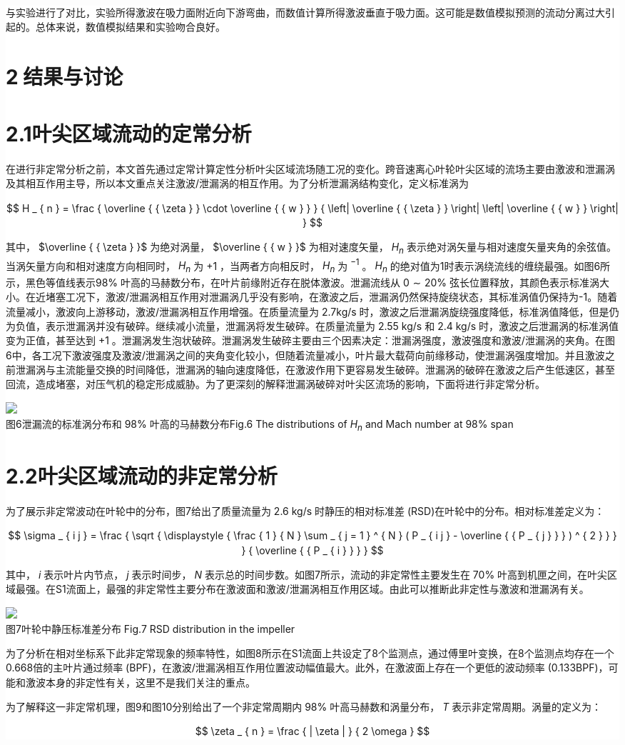 与实验进行了对比，实验所得激波在吸力面附近向下游弯曲，而数值计算所得激波垂直于吸力面。这可能是数值模拟预测的流动分离过大引起的。总体来说，数值模拟结果和实验吻合良好。

# 2 结果与讨论

# 2.1叶尖区域流动的定常分析

在进行非定常分析之前，本文首先通过定常计算定性分析叶尖区域流场随工况的变化。跨音速离心叶轮叶尖区域的流场主要由激波和泄漏涡及其相互作用主导，所以本文重点关注激波/泄漏涡的相互作用。为了分析泄漏涡结构变化，定义标准涡为

$$
H _ { n } = \frac { \overline { { \zeta } } \cdot \overline { { w } } } { \left| \overline { { \zeta } } \right| \left| \overline { { w } } \right| }
$$

其中， $\overline { { \zeta } }$ 为绝对涡量， $\overline { { w } }$ 为相对速度矢量， $H _ { n }$ 表示绝对涡矢量与相对速度矢量夹角的余弦值。当涡矢量方向和相对速度方向相同时， $H _ { n }$ 为 $+ 1$ ，当两者方向相反时， $H _ { n }$ 为 $^ { - 1 }$ 。 $H _ { n }$ 的绝对值为1时表示涡绕流线的缠绕最强。如图6所示，黑色等值线表示$9 8 \%$ 叶高的马赫数分布，在叶片前缘附近存在脱体激波。泄漏流线从 $0 \sim 2 0 \%$ 弦长位置释放，其颜色表示标准涡大小。在近堵塞工况下，激波/泄漏涡相互作用对泄漏涡几乎没有影响，在激波之后，泄漏涡仍然保持旋绕状态，其标准涡值仍保持为-1。随着流量减小，激波向上游移动，激波/泄漏涡相互作用增强。在质量流量为 $2 . 7 \mathrm { k g / s }$ 时，激波之后泄漏涡旋绕强度降低，标准涡值降低，但是仍为负值，表示泄漏涡并没有破碎。继续减小流量，泄漏涡将发生破碎。在质量流量为 $2 . 5 5 ~ \mathrm { k g / s }$ 和 $2 . 4 ~ \mathrm { k g / s }$ 时，激波之后泄漏涡的标准涡值变为正值，甚至达到 $+ 1$ 。泄漏涡发生泡状破碎。泄漏涡发生破碎主要由三个因素决定：泄漏涡强度，激波强度和激波/泄漏涡的夹角。在图6中，各工况下激波强度及激波/泄漏涡之间的夹角变化较小，但随着流量减小，叶片最大载荷向前缘移动，使泄漏涡强度增加。并且激波之前泄漏涡与主流能量交换的时间降低，泄漏涡的轴向速度降低，在激波作用下更容易发生破碎。泄漏涡的破碎在激波之后产生低速区，甚至回流，造成堵塞，对压气机的稳定形成威胁。为了更深刻的解释泄漏涡破碎对叶尖区流场的影响，下面将进行非定常分析。

![](images/fe9e61cefb598713e3f819e0fac50f84baaca4d38622a21fe594dd719273cee9.jpg)  
图6泄漏流的标准涡分布和 $9 8 \%$ 叶高的马赫数分布Fig.6 The distributions of $H _ { n }$ and Mach number at $9 8 \%$ span

# 2.2叶尖区域流动的非定常分析

为了展示非定常波动在叶轮中的分布，图7给出了质量流量为 $2 . 6 ~ \mathrm { k g / s }$ 时静压的相对标准差 (RSD)在叶轮中的分布。相对标准差定义为：

$$
\sigma _ { i j } = \frac { \sqrt { \displaystyle { \frac { 1 } { N } \sum _ { j = 1 } ^ { N } ( P _ { i j } - \overline { { P _ { j } } } ) ^ { 2 } } } } { \overline { { P _ { i } } } }
$$

其中， $i$ 表示叶片内节点， $j$ 表示时间步， $N$ 表示总的时间步数。如图7所示，流动的非定常性主要发生在 $7 0 \%$ 叶高到机匣之间，在叶尖区域最强。在S1流面上，最强的非定常性主要分布在激波面和激波/泄漏涡相互作用区域。由此可以推断此非定性与激波和泄漏涡有关。

![](images/0aeefb656a25dee7b8e8de640b2e4a4184c8e0000710326465757d79e680c4dc.jpg)  
图7叶轮中静压标准差分布 Fig.7 RSD distribution in the impeller

为了分析在相对坐标系下此非定常现象的频率特性，如图8所示在S1流面上共设定了8个监测点，通过傅里叶变换，在8个监测点均存在一个0.668倍的主叶片通过频率 (BPF)，在激波/泄漏涡相互作用位置波动幅值最大。此外，在激波面上存在一个更低的波动频率 (0.133BPF)，可能和激波本身的非定性有关，这里不是我们关注的重点。

为了解释这一非定常机理，图9和图10分别给出了一个非定常周期内 $9 8 \%$ 叶高马赫数和涡量分布， $T$ 表示非定常周期。涡量的定义为：

$$
\zeta _ { n } = \frac { | \zeta | } { 2 \omega }
$$
